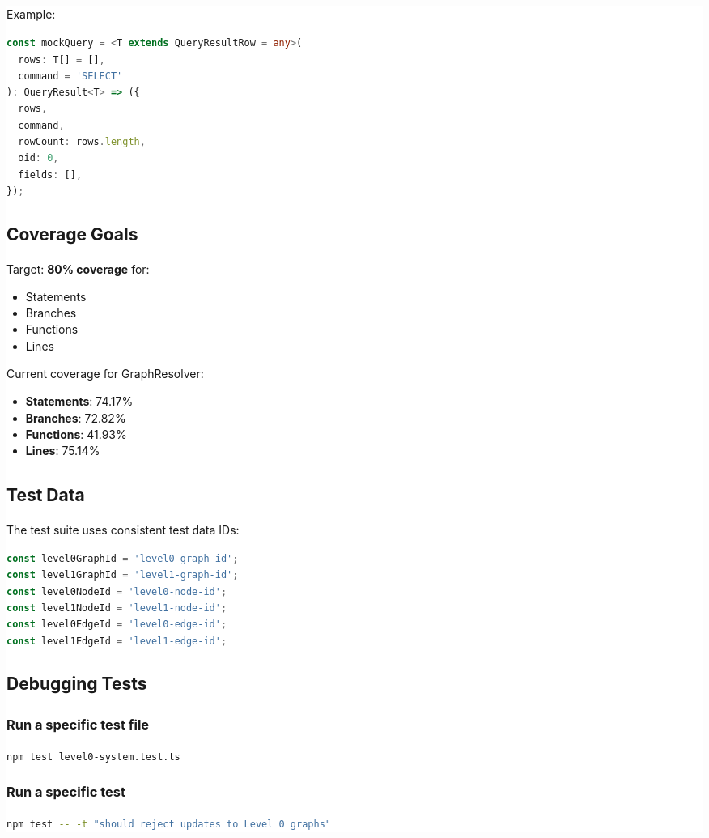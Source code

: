Example:

```typescript
const mockQuery = <T extends QueryResultRow = any>(
  rows: T[] = [],
  command = 'SELECT'
): QueryResult<T> => ({
  rows,
  command,
  rowCount: rows.length,
  oid: 0,
  fields: [],
});
```

## Coverage Goals

Target: **80% coverage** for:
- Statements
- Branches
- Functions
- Lines

Current coverage for GraphResolver:
- **Statements**: 74.17%
- **Branches**: 72.82%
- **Functions**: 41.93%
- **Lines**: 75.14%

## Test Data

The test suite uses consistent test data IDs:

```typescript
const level0GraphId = 'level0-graph-id';
const level1GraphId = 'level1-graph-id';
const level0NodeId = 'level0-node-id';
const level1NodeId = 'level1-node-id';
const level0EdgeId = 'level0-edge-id';
const level1EdgeId = 'level1-edge-id';
```

## Debugging Tests

### Run a specific test file

```bash
npm test level0-system.test.ts
```

### Run a specific test

```bash
npm test -- -t "should reject updates to Level 0 graphs"
```
